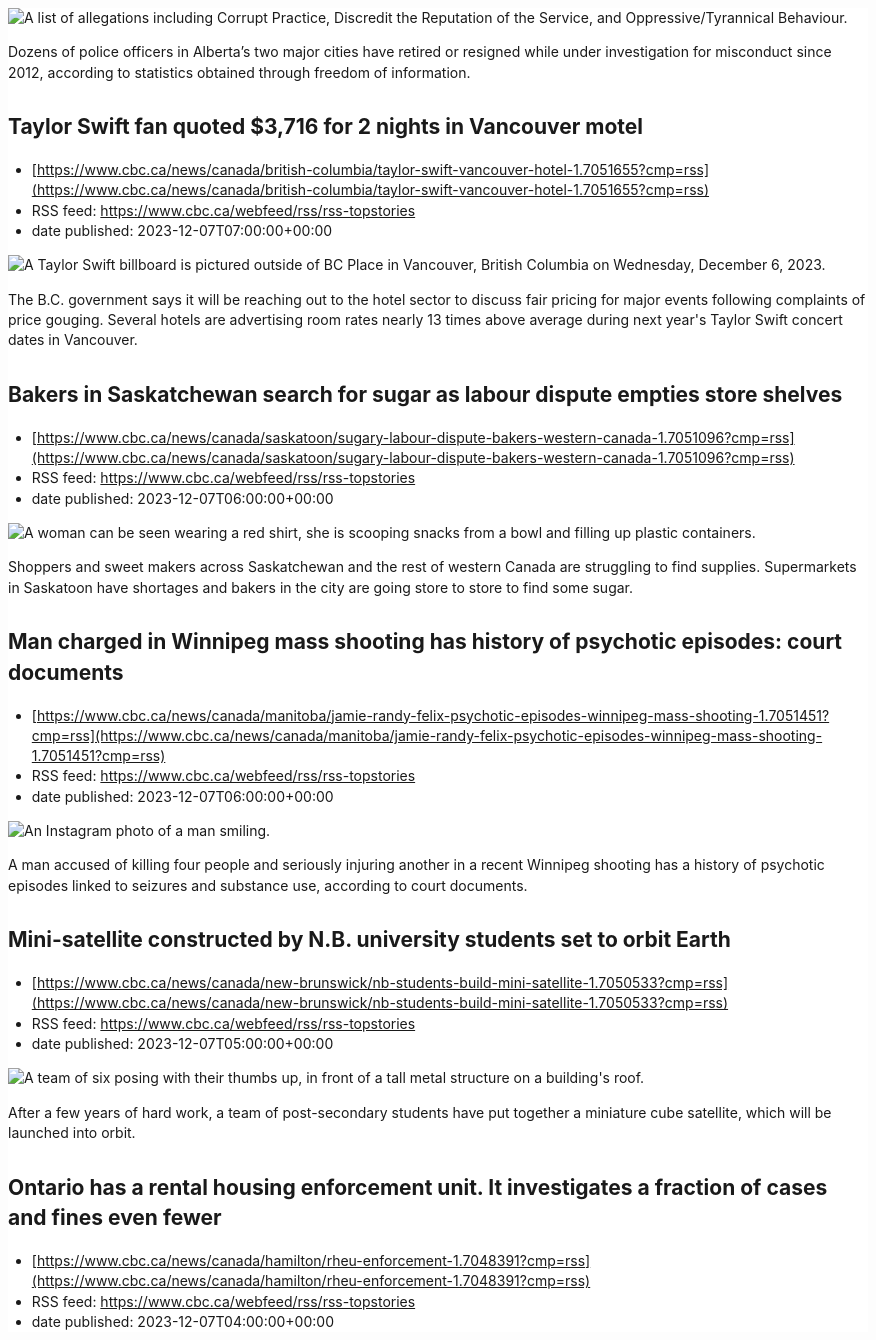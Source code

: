 <img alt="A list of allegations including Corrupt Practice, Discredit the Reputation of the Service, and Oppressive/Tyrannical Behaviour." height="349" src="https://i.cbc.ca/1.7050709.1701882969!/fileImage/httpImage/image.jpg_gen/derivatives/16x9_620/list-of-allegations-against-edmonton-police-officers-who-retired.jpg" title="A partial list of allegations against the 38 Edmonton police officers who have retired while under investigation since 2012." width="620" /><p>Dozens of police officers in Alberta’s two major cities have retired or resigned while under investigation for misconduct since 2012, according to statistics obtained through freedom of information.</p>

## Taylor Swift fan quoted $3,716 for 2 nights in Vancouver motel
 - [https://www.cbc.ca/news/canada/british-columbia/taylor-swift-vancouver-hotel-1.7051655?cmp=rss](https://www.cbc.ca/news/canada/british-columbia/taylor-swift-vancouver-hotel-1.7051655?cmp=rss)
 - RSS feed: https://www.cbc.ca/webfeed/rss/rss-topstories
 - date published: 2023-12-07T07:00:00+00:00

<img alt="A Taylor Swift billboard is pictured outside of BC Place in Vancouver, British Columbia on Wednesday, December 6, 2023. " height="349" src="https://i.cbc.ca/1.7051664.1701925908!/cumulusImage/httpImage/image.jpg_gen/derivatives/16x9_620/concert-hotels.jpg" title="Exactly one year before Taylor Swift brings her Eras Tour to BC Place, several hotels are are advertising room rates nearly 13-times above average during the concert dates. Many other hotels are already sold out altogether." width="620" /><p>The B.C. government says it will be reaching out to the hotel sector to discuss fair pricing for major events following complaints of price gouging. Several hotels are advertising room rates nearly 13 times above average during next year's Taylor Swift concert dates in Vancouver.</p>

## Bakers in Saskatchewan search for sugar as labour dispute empties store shelves
 - [https://www.cbc.ca/news/canada/saskatoon/sugary-labour-dispute-bakers-western-canada-1.7051096?cmp=rss](https://www.cbc.ca/news/canada/saskatoon/sugary-labour-dispute-bakers-western-canada-1.7051096?cmp=rss)
 - RSS feed: https://www.cbc.ca/webfeed/rss/rss-topstories
 - date published: 2023-12-07T06:00:00+00:00

<img alt="A woman can be seen wearing a red shirt, she is scooping snacks from a bowl and filling up plastic containers. " height="349" src="https://i.cbc.ca/1.7051117.1701896188!/fileImage/httpImage/image.jpg_gen/derivatives/16x9_620/dessy-fadeyi.jpg" title="Dessy Fadeyi is a home baker who is concerned about the shortage of sugar in Saskatchewan. She said Christmas orders are coming in and she hopes she can manage to keep all her customers happy." width="620" /><p>Shoppers and sweet makers across Saskatchewan and the rest of western Canada are struggling to find supplies. Supermarkets in Saskatoon have shortages and bakers in the city are going store to store to find some sugar.</p>

## Man charged in Winnipeg mass shooting has history of psychotic episodes: court documents
 - [https://www.cbc.ca/news/canada/manitoba/jamie-randy-felix-psychotic-episodes-winnipeg-mass-shooting-1.7051451?cmp=rss](https://www.cbc.ca/news/canada/manitoba/jamie-randy-felix-psychotic-episodes-winnipeg-mass-shooting-1.7051451?cmp=rss)
 - RSS feed: https://www.cbc.ca/webfeed/rss/rss-topstories
 - date published: 2023-12-07T06:00:00+00:00

<img alt="An Instagram photo of a man smiling. " height="349" src="https://i.cbc.ca/1.7046396.1701913250!/fileImage/httpImage/image.jpg_gen/derivatives/16x9_620/jamie-felix.jpg" title="Winnipeg police said on Friday, Dec. 1, 2023, that Jamie Felix, 32, had been arrested and charged with second-degree murder in connection with a mass shooting that left four people dead on Nov. 26. He&apos;s pictured here in a photo from his Instagram page. " width="620" /><p>A man accused of killing four people and seriously injuring another in a recent Winnipeg shooting has a history of psychotic episodes linked to seizures and substance use, according to court documents.</p>

## Mini-satellite constructed by N.B. university students set to orbit Earth
 - [https://www.cbc.ca/news/canada/new-brunswick/nb-students-build-mini-satellite-1.7050533?cmp=rss](https://www.cbc.ca/news/canada/new-brunswick/nb-students-build-mini-satellite-1.7050533?cmp=rss)
 - RSS feed: https://www.cbc.ca/webfeed/rss/rss-topstories
 - date published: 2023-12-07T05:00:00+00:00

<img alt="A team of six posing with their thumbs up, in front of a tall metal structure on a building&apos;s roof." height="349" src="https://i.cbc.ca/1.7050655.1701881163!/fileImage/httpImage/image.jpg_gen/derivatives/16x9_620/team-violet.jpg" title="From the left: Troy Lavigne, Joudi Al-Lathqani, Samiha Lubaba, Richard Langley, Brent Petersen and Noah Lydon, were all involved in building Violet.  " width="620" /><p>After a few years of hard work, a team of post-secondary students have put together a miniature cube satellite, which will be launched into orbit.</p>

## Ontario has a rental housing enforcement unit. It investigates a fraction of cases and fines even fewer
 - [https://www.cbc.ca/news/canada/hamilton/rheu-enforcement-1.7048391?cmp=rss](https://www.cbc.ca/news/canada/hamilton/rheu-enforcement-1.7048391?cmp=rss)
 - RSS feed: https://www.cbc.ca/webfeed/rss/rss-topstories
 - date published: 2023-12-07T04:00:00+00:00
